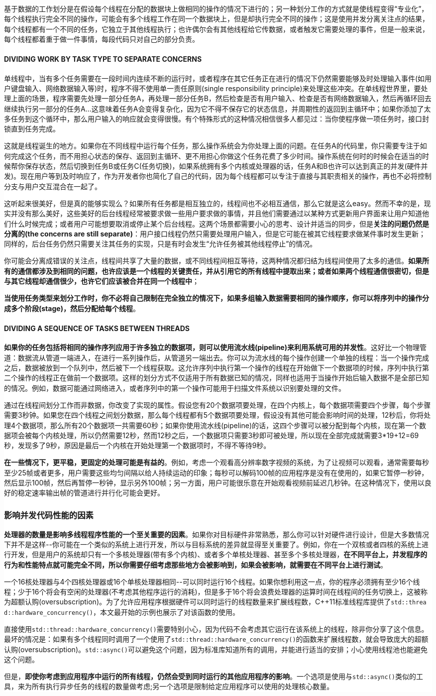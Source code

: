 基于数据的工作划分是在假设每个线程在分配的数据块上做相同的操作的情况下进行的；另一种划分工作的方式就是使线程变得“专业化”，每个线程执行完全不同的操作，可能会有多个线程工作在同一个数据块上，但是却执行完全不同的操作；这是使用并发分离关注点的结果，每个线程都有一个不同的任务，它独立于其他线程执行；也许偶尔会有其他线程给它传数据，或者触发它需要处理的事件，但是一般来说，每个线程都着重于做一件事情，每段代码只对自己的部分负责。

#### DIVIDING WORK BY TASK TYPE TO SEPARATE CONCERNS

单线程中，当有多个任务需要在一段时间内连续不断的运行时，或者程序在其它任务正在进行的情况下仍然需要能够及时处理输入事件(如用户键盘输入、网络数据输入等)时，程序不得不使用单一责任原则(single responsibility principle)来处理这些冲突。在单线程世界里，要处理上面的场景，程序需要先处理一部分任务A，再处理一部分任务B，然后检查是否有用户输入、检查是否有网络数据输入，然后再循环回去继续执行另一部分的任务A...这意味着任务A会变得复杂化，因为它不得不保存它的状态信息，并周期性的返回到主循环中；如果你添加了太多任务到这个循环中，那么用户输入的响应就会变得很慢。有个特殊形式的这种情况相信很多人都见过：当你使程序做一项任务时，接口封锁直到任务完成。

这就是线程诞生的地方。如果你在不同线程中运行每个任务，那么操作系统会为你处理上面的问题。在任务A的代码里，你只需要专注于如何完成这个任务，而不用担心状态的保存、返回到主循环、更不用担心你做这个任务花费了多少时间。操作系统在何时的时候会在适当的时候帮你保存状态，然后切换到任务B或任务C(任务切换)，如果系统拥有多个内核或处理器的话，任务A和B也许可以达到真正的并发(硬件并发)。现在用户等到及时响应了，作为开发者你也简化了自己的代码，因为每个线程都可以专注于直接与其职责相关的操作，再也不必将控制分支与用户交互混合在一起了。

这听起来很美好，但是真的能够实现么？如果所有任务都是相互独立的，线程间也不必相互通信，那么它就是这么easy。然而不幸的是，现实并没有那么美好，这些美好的后台线程经常被要求做一些用户要求做的事情，并且他们需要通过以某种方式更新用户界面来让用户知道他们什么时候完成；或者用户可能想要取消或停止某个后台线程。这两个场景都需要小心的思考、设计并适当的同步，但是**关注的问题仍然是分离的(the concerns are still separate)**：用户接口线程仍然只需要处理用户输入，但是它可能在被其它线程要求做某件事时发生更新；同样的，后台任务仍然只需要关注其任务的实现，只是有时会发生“允许任务被其他线程停止”的情况。

你可能会分离成错误的关注点，线程间共享了大量的数据，或不同线程间相互等待，这两种情况都归结为线程间使用了太多的通信。**如果所有的通信都涉及到相同的问题，也许应该是一个线程的关键责任，并从引用它的所有线程中提取出来；或者如果两个线程通信很密切，但是与其它线程却通信很少，也许它们应该被合并在同一个线程中**；

**当使用任务类型来划分工作时，你不必将自己限制在完全独立的情况下，如果多组输入数据需要相同的操作顺序，你可以将序列中的操作分成多个阶段(stage)，然后分配给每个线程**。

#### DIVIDING A SEQUENCE OF TASKS BETWEEN THREADS

**如果你的任务包括将相同的操作序列应用于许多独立的数据项，则可以使用流水线(pipeline)来利用系统可用的并发性**。这好比一个物理管道：数据流从管道一端进入，在进行一系列操作后，从管道另一端出去。你可以为流水线的每个操作创建一个单独的线程：当一个操作完成之后，数据被放到一个队列中，然后被下一个线程获取。这允许序列中执行第一个操作的线程在开始做下一个数据项的时候，序列中执行第二个操作的线程正在做前一个数据项。这样的划分方式不仅适用于所有数据已知的情况，同样也适用于当操作开始后输入数据不是全部已知的情况。例如，数据可能通过网络进入，或者序列中的第一个操作可能用于扫描文件系统以识别要处理的文件。

通过在线程间划分工作而非数据，你改变了实现的属性。假设您有20个数据项要处理，在四个内核上，每个数据项需要四个步骤，每个步骤需要3秒钟。如果您在四个线程之间划分数据，那么每个线程都有5个数据项要处理，假设没有其他可能会影响时间的处理，12秒后，你将处理4个数据项，那么所有20个数据项一共需要60秒；如果你使用流水线(pipeline)的话，这四个步骤可以被分配到每个内核，现在第一个数据项会被每个内核处理，所以仍然需要12秒，然而12秒之后，一个数据项只需要3秒即可被处理，所以现在全部完成就需要3*19+12=69秒，发现多了9秒，原因是最后一个内核在开始处理第一个数据项时，不得不等待9秒。

**在一些情况下，更平稳，更固定的处理可能是有益的**。例如，考虑一个观看高分辨率数字视频的系统，为了让视频可以观看，通常需要每秒至少25帧或者更多，用户需要这些均匀间隔以给人持续运动的印象；每秒可以解码100帧的应用程序是没有在使用的，如果它暂停一秒钟，然后显示100帧，然后再暂停一秒钟，显示另外100帧；另一方面，用户可能很乐意在开始观看视频前延迟几秒钟。在这种情况下，使用以良好的稳定速率输出帧的管道进行并行化可能会更好。

<h3 id="factors_affecting_the_performance_of_concurrent_code">影响并发代码性能的因素</h3>

**处理器的数量是影响多线程程序性能的一个至关重要的因素**。如果你对目标硬件非常熟悉，那么你可以针对硬件进行设计，但是大多数情况下并不是这样--你可能在一个类似的系统上进行开发，所以与目标系统的差异就显得至关重要了。例如，你在一个双核或者四核的系统上进行开发，但是用户的系统却只有一个多核处理器(带有多个内核)、或者多个单核处理器、甚至多个多核处理器，**在不同平台上，并发程序的行为和性能特点就可能完全不同，所以你需要仔细考虑那些地方会被影响到，如果会被影响，就需要在不同平台上进行测试**。

一个16核处理器与4个四核处理器或16个单核处理器相同--可以同时运行16个线程。如果你想利用这一点，你的程序必须拥有至少16个线程；少于16个将会有空闲的处理器(不考虑其他程序运行的消耗)，但是多于16个将会浪费处理器的运算时间在线程间的任务切换上，这被称为超额认购(oversubscription)。为了允许应用程序根据硬件可以同时运行的线程数量来扩展线程数，C++11标准线程库提供了`std::thread::hardware_concurrency()`，本文最开始的示例也展示了对该函数的使用。

直接使用`std::thread::hardware_concurrency()`需要特别小心，因为代码不会考虑其它运行在该系统上的线程，除非你分享了这个信息。最坏的情况是：如果有多个线程同时调用了一个使用了`std::thread::hardware_concurrency()`的函数来扩展线程数，就会导致庞大的超额认购(oversubscription)。`std::async()`可以避免这个问题，因为标准库知道所有的调用，并能进行适当的安排；小心使用线程池也能避免这个问题。

但是，**即使你考虑到应用程序中运行的所有线程，仍然会受到同时运行的其他应用程序的影响**。一个选项是使用与`std::async()`类似的工具，来为所有执行异步任务的线程的数量做考虑;另一个选项是限制给定应用程序可以使用的处理核心数量。
